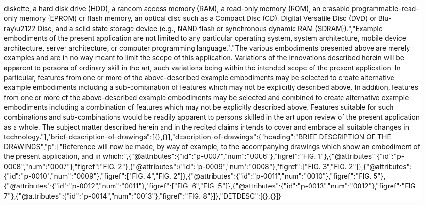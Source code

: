 diskette, a hard disk drive (HDD), a random access memory (RAM), a read-only memory (ROM), an erasable programmable-read-only memory (EPROM) or flash memory, an optical disc such as a Compact Disc (CD), Digital Versatile Disc (DVD) or Blu-ray\u2122 Disc, and a solid state storage device (e.g., NAND flash or synchronous dynamic RAM (SDRAM)).","Example embodiments of the present application are not limited to any particular operating system, system architecture, mobile device architecture, server architecture, or computer programming language.","The various embodiments presented above are merely examples and are in no way meant to limit the scope of this application. Variations of the innovations described herein will be apparent to persons of ordinary skill in the art, such variations being within the intended scope of the present application. In particular, features from one or more of the above-described example embodiments may be selected to create alternative example embodiments including a sub-combination of features which may not be explicitly described above. In addition, features from one or more of the above-described example embodiments may be selected and combined to create alternative example embodiments including a combination of features which may not be explicitly described above. Features suitable for such combinations and sub-combinations would be readily apparent to persons skilled in the art upon review of the present application as a whole. The subject matter described herein and in the recited claims intends to cover and embrace all suitable changes in technology."],"brief-description-of-drawings":[{},{}],"description-of-drawings":{"heading":"BRIEF DESCRIPTION OF THE DRAWINGS","p":["Reference will now be made, by way of example, to the accompanying drawings which show an embodiment of the present application, and in which:",{"@attributes":{"id":"p-0007","num":"0006"},"figref":"FIG. 1"},{"@attributes":{"id":"p-0008","num":"0007"},"figref":"FIG. 2"},{"@attributes":{"id":"p-0009","num":"0008"},"figref":["FIG. 3","FIG. 2"]},{"@attributes":{"id":"p-0010","num":"0009"},"figref":["FIG. 4","FIG. 2"]},{"@attributes":{"id":"p-0011","num":"0010"},"figref":"FIG. 5"},{"@attributes":{"id":"p-0012","num":"0011"},"figref":["FIG. 6","FIG. 5"]},{"@attributes":{"id":"p-0013","num":"0012"},"figref":"FIG. 7"},{"@attributes":{"id":"p-0014","num":"0013"},"figref":"FIG. 8"}]},"DETDESC":[{},{}]}
